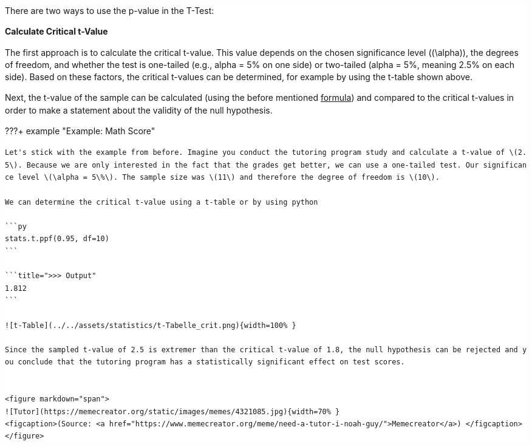 There are two ways to use the p-value in the T-Test: 

**Calculate Critical t-Value**

The first approach is to calculate the critical t-value. This value depends on the chosen significance level (\(\alpha\)), the degrees of freedom, and whether the test is one-tailed (e.g., alpha = 5% on one side) or two-tailed (alpha = 5%, meaning 2.5% on each side). Based on these factors, the critical t-values can be determined, for example by using the t-table shown above. 

Next, the t-value of the sample can be calculated (using the before mentioned [formula](#introduction-to-t-tests)) and compared to the critical t-values in order to make a statement about the validity of the null hypothesis.


???+ example "Example: Math Score"

    Let's stick with the example from before. Imagine you conduct the tutoring program study and calculate a t-value of \(2.5\). Because we are only interested in the fact that the grades get better, we can use a one-tailed test. Our significance level \(\alpha = 5\%\). The sample size was \(11\) and therefore the degree of freedom is \(10\). 

    We can determine the critical t-value using a t-table or by using python

    ```py
    stats.t.ppf(0.95, df=10)
    ```

    ```title=">>> Output"
    1.812
    ```

    ![t-Table](../../assets/statistics/t-Tabelle_crit.png){width=100% }

    Since the sampled t-value of 2.5 is extremer than the critical t-value of 1.8, the null hypothesis can be rejected and you conclude that the tutoring program has a statistically significant effect on test scores.


    <figure markdown="span">
    ![Tutor](https://memecreator.org/static/images/memes/4321085.jpg){width=70% }
    <figcaption>(Source: <a href="https://www.memecreator.org/meme/need-a-tutor-i-noah-guy/">Memecreator</a>) </figcaption>
    </figure>
